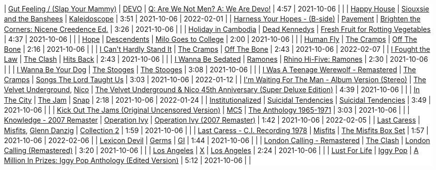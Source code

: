 | [Gut Feeling / \(Slap Your Mammy\)](https://open.spotify.com/track/2vFaBeQqDVZW9SiJeiM4LU) | [DEVO](https://open.spotify.com/artist/0UKfenbZb15sqhfPC6zbt3) | [Q: Are We Not Men? A: We Are Devo!](https://open.spotify.com/album/1u2Qni8cVRptDTaA00fmBC) | 4:57 | 2021-10-06 |  |
| [Happy House](https://open.spotify.com/track/0oU1wL8FqgKwTPa50nACdd) | [Siouxsie and the Banshees](https://open.spotify.com/artist/1n65zfwYIj5kKEtNgxUlWb) | [Kaleidoscope](https://open.spotify.com/album/5qwqMAvWEPdUkprxmfceir) | 3:51 | 2021-10-06 | 2022-02-01 |
| [Harness Your Hopes \- \(B\-side\)](https://open.spotify.com/track/4tggZyGJMNJMooWuRbvN5q) | [Pavement](https://open.spotify.com/artist/3inCNiUr4R6XQ3W43s9Aqi) | [Brighten the Corners: Nicene Creedence Ed.](https://open.spotify.com/album/7Lv4eRt1QlaZXzxx5s2vvw) | 3:26 | 2021-10-06 |  |
| [Holiday in Cambodia](https://open.spotify.com/track/6n7DUOZGILo0dU9pwjQsbA) | [Dead Kennedys](https://open.spotify.com/artist/30U8fYtiNpeA5KH6H87QUV) | [Fresh Fruit for Rotting Vegetables](https://open.spotify.com/album/5cADwrInLLhrjsXSmEPE3E) | 4:37 | 2021-10-06 |  |
| [Hope](https://open.spotify.com/track/1MPEPvmX18S9MK4RlMKIst) | [Descendents](https://open.spotify.com/artist/1FGH4Bh7g9W6V4fUcKZWp5) | [Milo Goes to College](https://open.spotify.com/album/6IU592n49Rn36fpEmg9LIq) | 2:00 | 2021-10-06 |  |
| [Human Fly](https://open.spotify.com/track/0ElRzK07sc9eszyk1ea9Ab) | [The Cramps](https://open.spotify.com/artist/4lYtGx5NZQJHsMyhHc5iz3) | [Off The Bone](https://open.spotify.com/album/1n1znRLH7iRtkhjbrCs0wi) | 2:16 | 2021-10-06 |  |
| [I Can't Hardly Stand It](https://open.spotify.com/track/1gElMA7YL2UEE9njNW9eiR) | [The Cramps](https://open.spotify.com/artist/4lYtGx5NZQJHsMyhHc5iz3) | [Off The Bone](https://open.spotify.com/album/1n1znRLH7iRtkhjbrCs0wi) | 2:43 | 2021-10-06 | 2022-02-07 |
| [I Fought the Law](https://open.spotify.com/track/7lSDCrF11sdTVfjbAQVZE8) | [The Clash](https://open.spotify.com/artist/3RGLhK1IP9jnYFH4BRFJBS) | [Hits Back](https://open.spotify.com/album/3Zkggi5I9uH5x94DuN6u1S) | 2:43 | 2021-10-06 |  |
| [I Wanna Be Sedated](https://open.spotify.com/track/0weTorJ7HSAdi874qIFCXM) | [Ramones](https://open.spotify.com/artist/1co4F2pPNH8JjTutZkmgSm) | [Rhino Hi\-Five: Ramones](https://open.spotify.com/album/5J9I5RkAe6EMWb4aZxAKYl) | 2:30 | 2021-10-06 |  |
| [I Wanna Be Your Dog](https://open.spotify.com/track/672N8DGGTOLCOgWe0koX5g) | [The Stooges](https://open.spotify.com/artist/4BFMTELQyWJU1SwqcXMBm3) | [The Stooges](https://open.spotify.com/album/3MANoCcmaHWeXSuWiO3iVo) | 3:08 | 2021-10-06 |  |
| [I Was A Teenage Werewolf \- Remastered](https://open.spotify.com/track/3sEQf5AuiphddGXRIWBcO9) | [The Cramps](https://open.spotify.com/artist/4lYtGx5NZQJHsMyhHc5iz3) | [Songs The Lord Taught Us](https://open.spotify.com/album/6S9rbimtTmC0v6UBWqSpay) | 3:03 | 2021-10-06 | 2022-01-12 |
| [I'm Waiting For The Man \- Album Version \(Stereo\)](https://open.spotify.com/track/5Q4OndPgegGCR88wPsXswf) | [The Velvet Underground](https://open.spotify.com/artist/1nJvji2KIlWSseXRSlNYsC), [Nico](https://open.spotify.com/artist/0IwlY33zbBXN7zlS9DP2Cj) | [The Velvet Underground & Nico 45th Anniversary \(Super Deluxe Edition\)](https://open.spotify.com/album/1gGjSTfser1MPfowGiuy9l) | 4:39 | 2021-10-06 |  |
| [In The City](https://open.spotify.com/track/1Na7UkusgEr3aTp31YX3Bl) | [The Jam](https://open.spotify.com/artist/2P560DaOMNDUACoH8ZhOCR) | [Snap](https://open.spotify.com/album/4vmnGKvkPNCOX48q22c7UL) | 2:18 | 2021-10-06 | 2022-01-24 |
| [Institutionalized](https://open.spotify.com/track/7G83ZwD2msTtFaBQExc8QB) | [Suicidal Tendencies](https://open.spotify.com/artist/3WPKDlucMsXH6FC1XaclZC) | [Suicidal Tendencies](https://open.spotify.com/album/4hLSbWJ8HL8MUfIwrTP2EO) | 3:49 | 2021-10-06 |  |
| [Kick Out The Jams \(Original Uncensored Version\)](https://open.spotify.com/track/5mSZLysuAtdNA21mbOm0sx) | [MC5](https://open.spotify.com/artist/4WquJweZPIK9qcfVFhTKvf) | [The Anthology 1965\-1971](https://open.spotify.com/album/6dQ1UaaiYqkubZz0QscTfG) | 3:03 | 2021-10-06 |  |
| [Knowledge \- 2007 Remaster](https://open.spotify.com/track/4rpfA2rFOC7FMGxFNktB0i) | [Operation Ivy](https://open.spotify.com/artist/18XRGxd1b484f2h06cwvJJ) | [Operation Ivy \(2007 Remaster\)](https://open.spotify.com/album/2Rv1kIWFeIYeq8kAtdhY6m) | 1:42 | 2021-10-06 | 2022-02-05 |
| [Last Caress](https://open.spotify.com/track/0S8LgLoseDB6W2HWd1ym6P) | [Misfits](https://open.spotify.com/artist/1cXi8ALPQCBHZbf0EgP4Ey), [Glenn Danzig](https://open.spotify.com/artist/71OjDxLFjWGQFpzU1VpN5d) | [Collection 2](https://open.spotify.com/album/7dUrduNuWHYQ8pdDKtBedD) | 1:59 | 2021-10-06 |  |
| [Last Caress \- C.I\. Recording 1978](https://open.spotify.com/track/5ALCHMO9Fmvn1Ly18Q3apL) | [Misfits](https://open.spotify.com/artist/1cXi8ALPQCBHZbf0EgP4Ey) | [The Misfits Box Set](https://open.spotify.com/album/6vZ6KNlP8hReYxJVuU7G42) | 1:57 | 2021-10-06 | 2022-02-06 |
| [Lexicon Devil](https://open.spotify.com/track/0Hl2Vuhhhh8buesoxUk1DW) | [Germs](https://open.spotify.com/artist/39zgKjGWsiZzJ9h6gbrPFY) | [GI](https://open.spotify.com/album/1dwzhoYlTd5ZgPygszllwo) | 1:44 | 2021-10-06 |  |
| [London Calling \- Remastered](https://open.spotify.com/track/5jzma6gCzYtKB1DbEwFZKH) | [The Clash](https://open.spotify.com/artist/3RGLhK1IP9jnYFH4BRFJBS) | [London Calling \(Remastered\)](https://open.spotify.com/album/6FCzvataOZh68j8OKzOt9a) | 3:20 | 2021-10-06 |  |
| [Los Angeles](https://open.spotify.com/track/75a66iUfwKdJb5n9juvXRI) | [X](https://open.spotify.com/artist/54NqjhP2rT524Mi2GicG4K) | [Los Angeles](https://open.spotify.com/album/4lgW2v8MOtBxyuQ7erHLgj) | 2:24 | 2021-10-06 |  |
| [Lust For Life](https://open.spotify.com/track/0kvH59HS2T2m4bsXJhBGNC) | [Iggy Pop](https://open.spotify.com/artist/33EUXrFKGjpUSGacqEHhU4) | [A Million In Prizes: Iggy Pop Anthology \(Edited Version\)](https://open.spotify.com/album/39vZUsVRUvo1l2HwR7Cfpg) | 5:12 | 2021-10-06 |  |